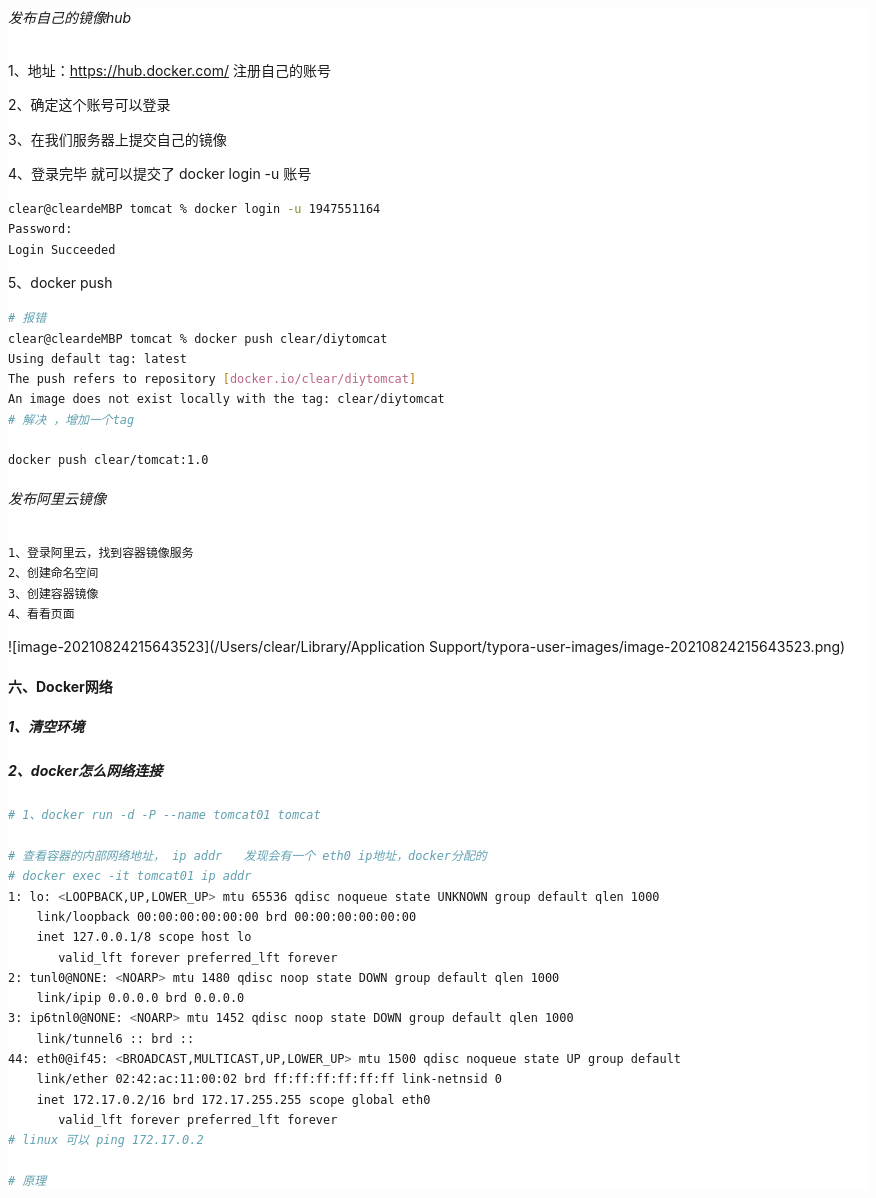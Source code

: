 ```sh

```

###### 发布自己的镜像hub

1、地址：https://hub.docker.com/ 注册自己的账号

2、确定这个账号可以登录

3、在我们服务器上提交自己的镜像

4、登录完毕 就可以提交了    docker login -u  账号

```sh
clear@cleardeMBP tomcat % docker login -u 1947551164
Password:
Login Succeeded
```

5、docker push

```sh
# 报错
clear@cleardeMBP tomcat % docker push clear/diytomcat
Using default tag: latest
The push refers to repository [docker.io/clear/diytomcat]
An image does not exist locally with the tag: clear/diytomcat
# 解决 ，增加一个tag

docker push clear/tomcat:1.0
```

###### 发布阿里云镜像

```sh
1、登录阿里云，找到容器镜像服务
2、创建命名空间
3、创建容器镜像
4、看看页面
```

![image-20210824215643523](/Users/clear/Library/Application Support/typora-user-images/image-20210824215643523.png)

#### 六、Docker网络

#####  1、清空环境

##### 2、docker怎么网络连接

```sh
# 1、docker run -d -P --name tomcat01 tomcat

# 查看容器的内部网络地址， ip addr   发现会有一个 eth0 ip地址，docker分配的
# docker exec -it tomcat01 ip addr
1: lo: <LOOPBACK,UP,LOWER_UP> mtu 65536 qdisc noqueue state UNKNOWN group default qlen 1000
    link/loopback 00:00:00:00:00:00 brd 00:00:00:00:00:00
    inet 127.0.0.1/8 scope host lo
       valid_lft forever preferred_lft forever
2: tunl0@NONE: <NOARP> mtu 1480 qdisc noop state DOWN group default qlen 1000
    link/ipip 0.0.0.0 brd 0.0.0.0
3: ip6tnl0@NONE: <NOARP> mtu 1452 qdisc noop state DOWN group default qlen 1000
    link/tunnel6 :: brd ::
44: eth0@if45: <BROADCAST,MULTICAST,UP,LOWER_UP> mtu 1500 qdisc noqueue state UP group default
    link/ether 02:42:ac:11:00:02 brd ff:ff:ff:ff:ff:ff link-netnsid 0
    inet 172.17.0.2/16 brd 172.17.255.255 scope global eth0
       valid_lft forever preferred_lft forever
# linux 可以 ping 172.17.0.2 

# 原理
```